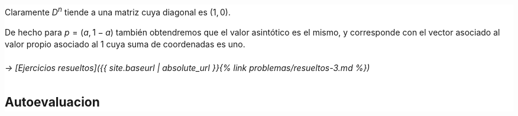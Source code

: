 Claramente $D^n$ tiende a una matriz cuya diagonal es $(1,0)$.

<div class="sage">
<script type="text/x-sage">
A=matrix([[1/2,1/4],[1/2,3/4]])
D,P=A.diagonalization()
show(D)
D[1,1]=0
show(D)
Ainf=P*D*P^(-1)
show(Ainf)
p=matrix([[1/2,1/2]]).T
show(Ainf*p)
</script>
</div>  

De hecho para $p=(a,1-a)$ también obtendremos que el valor asintótico es el mismo, y corresponde con el vector asociado al valor propio asociado al 1 cuya suma de coordenadas es uno.

<div class="sage">
<script type="text/x-sage">
A=matrix([[1/2,1/4],[1/2,3/4]])
D,P=A.diagonalization()
D[1,1]=0
a=var("a")
Ainf=P*D*P^(-1)
p=matrix([[a,1-a]]).T
show(Ainf*p)
v1=P[:,0]
show(v1/(Matrix([[1,1]])*v1))
</script>
</div>  

###### $\to$ [Ejercicios resueltos]({{ site.baseurl | absolute_url }}{% link problemas/resueltos-3.md %}) 


## Autoevaluacion

<iframe src="{{ site.baseurl | absolute_url }}{% link /assets/autoevaluacion/aplicaciones-lineales.html %}" style="border:none;" height="600" width="100%" title="autoevaluación"></iframe>
